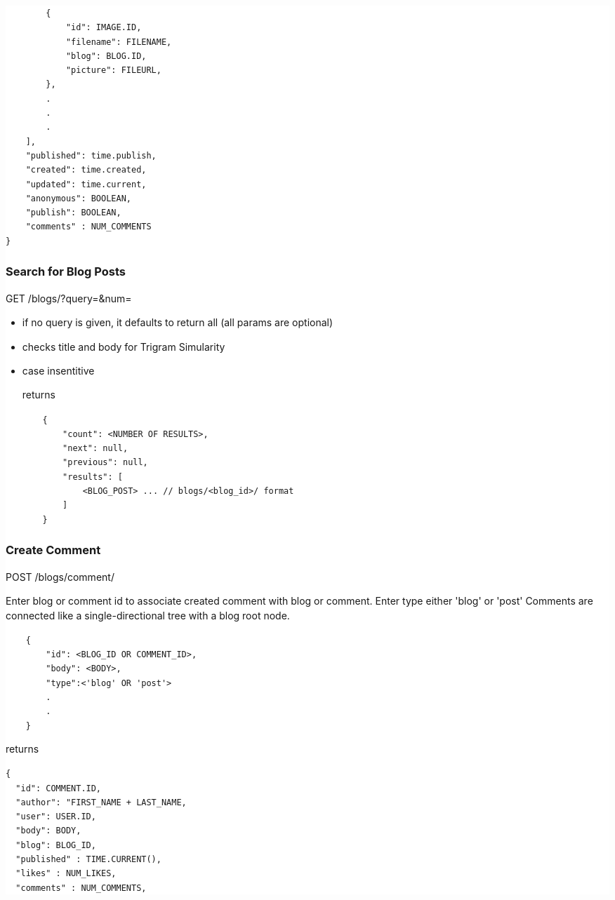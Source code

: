 ```
        {
            "id": IMAGE.ID,
            "filename": FILENAME,
            "blog": BLOG.ID,
            "picture": FILEURL,
        },
        .
        .
        .
    ],
    "published": time.publish,
    "created": time.created,
    "updated": time.current, 
    "anonymous": BOOLEAN,
    "publish": BOOLEAN,
    "comments" : NUM_COMMENTS
} 
```

### Search for Blog Posts 
  GET /blogs/?query=<STRING>&num=<INT>
- if no query is given, it defaults to return all (all params are optional)
- checks title and body for Trigram Simularity
- case insentitive

  returns   
  ```
      {
          "count": <NUMBER OF RESULTS>,
          "next": null,
          "previous": null,
          "results": [
              <BLOG_POST> ... // blogs/<blog_id>/ format
          ]
      }
  ```


### Create Comment 
  POST /blogs/comment/

  Enter blog or comment id to associate created comment with blog or comment.
  Enter type <STRING> either 'blog' or 'post'
  Comments are connected like a single-directional tree with a blog root node.

  ```
      {
          "id": <BLOG_ID OR COMMENT_ID>,
          "body": <BODY>,
          "type":<'blog' OR 'post'>
          .
          .
      }
  ```
  returns 
  ```
  {
    "id": COMMENT.ID,
    "author": "FIRST_NAME + LAST_NAME,
    "user": USER.ID,
    "body": BODY,
    "blog": BLOG_ID,
    "published" : TIME.CURRENT(),
    "likes" : NUM_LIKES,
    "comments" : NUM_COMMENTS,
  ```